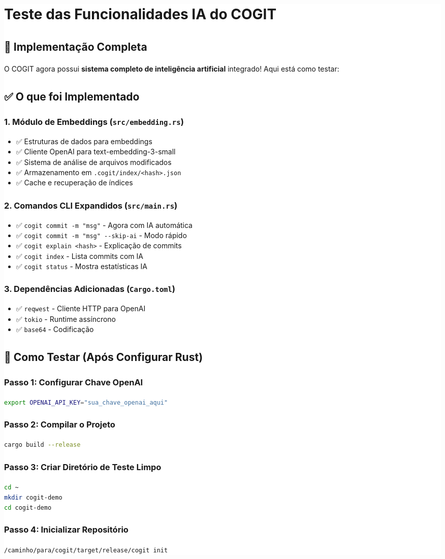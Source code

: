 # Teste das Funcionalidades IA do COGIT

## 🚀 Implementação Completa

O COGIT agora possui **sistema completo de inteligência artificial** integrado! Aqui está como testar:

## ✅ O que foi Implementado

### 1. **Módulo de Embeddings** (`src/embedding.rs`)
- ✅ Estruturas de dados para embeddings
- ✅ Cliente OpenAI para text-embedding-3-small
- ✅ Sistema de análise de arquivos modificados
- ✅ Armazenamento em `.cogit/index/<hash>.json`
- ✅ Cache e recuperação de índices

### 2. **Comandos CLI Expandidos** (`src/main.rs`)
- ✅ `cogit commit -m "msg"` - Agora com IA automática
- ✅ `cogit commit -m "msg" --skip-ai` - Modo rápido
- ✅ `cogit explain <hash>` - Explicação de commits
- ✅ `cogit index` - Lista commits com IA
- ✅ `cogit status` - Mostra estatísticas IA

### 3. **Dependências Adicionadas** (`Cargo.toml`)
- ✅ `reqwest` - Cliente HTTP para OpenAI
- ✅ `tokio` - Runtime assíncrono
- ✅ `base64` - Codificação

## 🧪 Como Testar (Após Configurar Rust)

### Passo 1: Configurar Chave OpenAI
```bash
export OPENAI_API_KEY="sua_chave_openai_aqui"
```

### Passo 2: Compilar o Projeto
```bash
cargo build --release
```

### Passo 3: Criar Diretório de Teste Limpo
```bash
cd ~
mkdir cogit-demo
cd cogit-demo
```

### Passo 4: Inicializar Repositório
```bash
/caminho/para/cogit/target/release/cogit init
```
